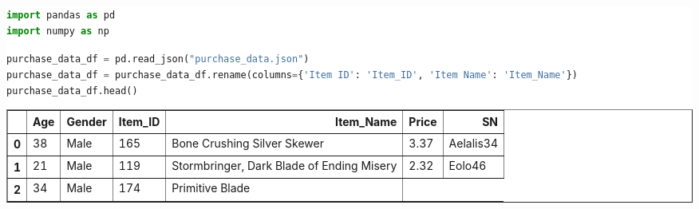 

```python
import pandas as pd
import numpy as np
```


```python
purchase_data_df = pd.read_json("purchase_data.json")
purchase_data_df = purchase_data_df.rename(columns={'Item ID': 'Item_ID', 'Item Name': 'Item_Name'})
purchase_data_df.head()
```




<div>
<style scoped>
    .dataframe tbody tr th:only-of-type {
        vertical-align: middle;
    }

    .dataframe tbody tr th {
        vertical-align: top;
    }

    .dataframe thead th {
        text-align: right;
    }
</style>
<table border="1" class="dataframe">
  <thead>
    <tr style="text-align: right;">
      <th></th>
      <th>Age</th>
      <th>Gender</th>
      <th>Item_ID</th>
      <th>Item_Name</th>
      <th>Price</th>
      <th>SN</th>
    </tr>
  </thead>
  <tbody>
    <tr>
      <th>0</th>
      <td>38</td>
      <td>Male</td>
      <td>165</td>
      <td>Bone Crushing Silver Skewer</td>
      <td>3.37</td>
      <td>Aelalis34</td>
    </tr>
    <tr>
      <th>1</th>
      <td>21</td>
      <td>Male</td>
      <td>119</td>
      <td>Stormbringer, Dark Blade of Ending Misery</td>
      <td>2.32</td>
      <td>Eolo46</td>
    </tr>
    <tr>
      <th>2</th>
      <td>34</td>
      <td>Male</td>
      <td>174</td>
      <td>Primitive Blade</td>